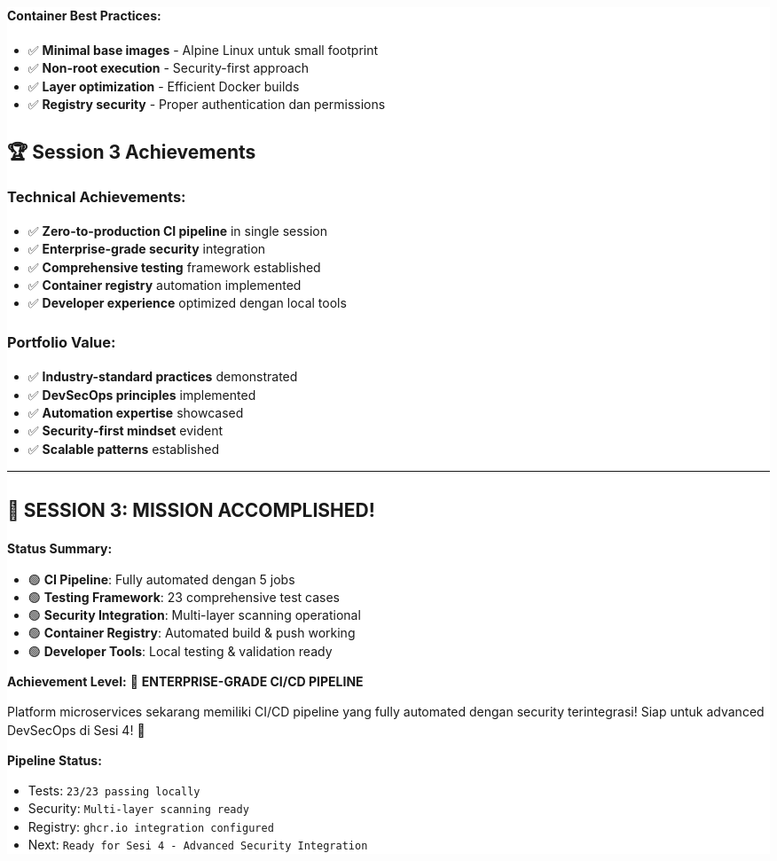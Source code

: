 #### **Container Best Practices:**
- ✅ **Minimal base images** - Alpine Linux untuk small footprint
- ✅ **Non-root execution** - Security-first approach
- ✅ **Layer optimization** - Efficient Docker builds
- ✅ **Registry security** - Proper authentication dan permissions

## 🏆 Session 3 Achievements

### **Technical Achievements:**
- ✅ **Zero-to-production CI pipeline** in single session
- ✅ **Enterprise-grade security** integration
- ✅ **Comprehensive testing** framework established
- ✅ **Container registry** automation implemented
- ✅ **Developer experience** optimized dengan local tools

### **Portfolio Value:**
- ✅ **Industry-standard practices** demonstrated
- ✅ **DevSecOps principles** implemented
- ✅ **Automation expertise** showcased
- ✅ **Security-first mindset** evident
- ✅ **Scalable patterns** established

---

## 🏅 SESSION 3: MISSION ACCOMPLISHED!

**Status Summary:**
- 🟢 **CI Pipeline**: Fully automated dengan 5 jobs
- 🟢 **Testing Framework**: 23 comprehensive test cases  
- 🟢 **Security Integration**: Multi-layer scanning operational
- 🟢 **Container Registry**: Automated build & push working
- 🟢 **Developer Tools**: Local testing & validation ready

**Achievement Level:** 🚀 **ENTERPRISE-GRADE CI/CD PIPELINE**

Platform microservices sekarang memiliki CI/CD pipeline yang fully automated dengan security terintegrasi! Siap untuk advanced DevSecOps di Sesi 4! 🎉

**Pipeline Status:**
- Tests: `23/23 passing locally`
- Security: `Multi-layer scanning ready`
- Registry: `ghcr.io integration configured`
- Next: `Ready for Sesi 4 - Advanced Security Integration` 